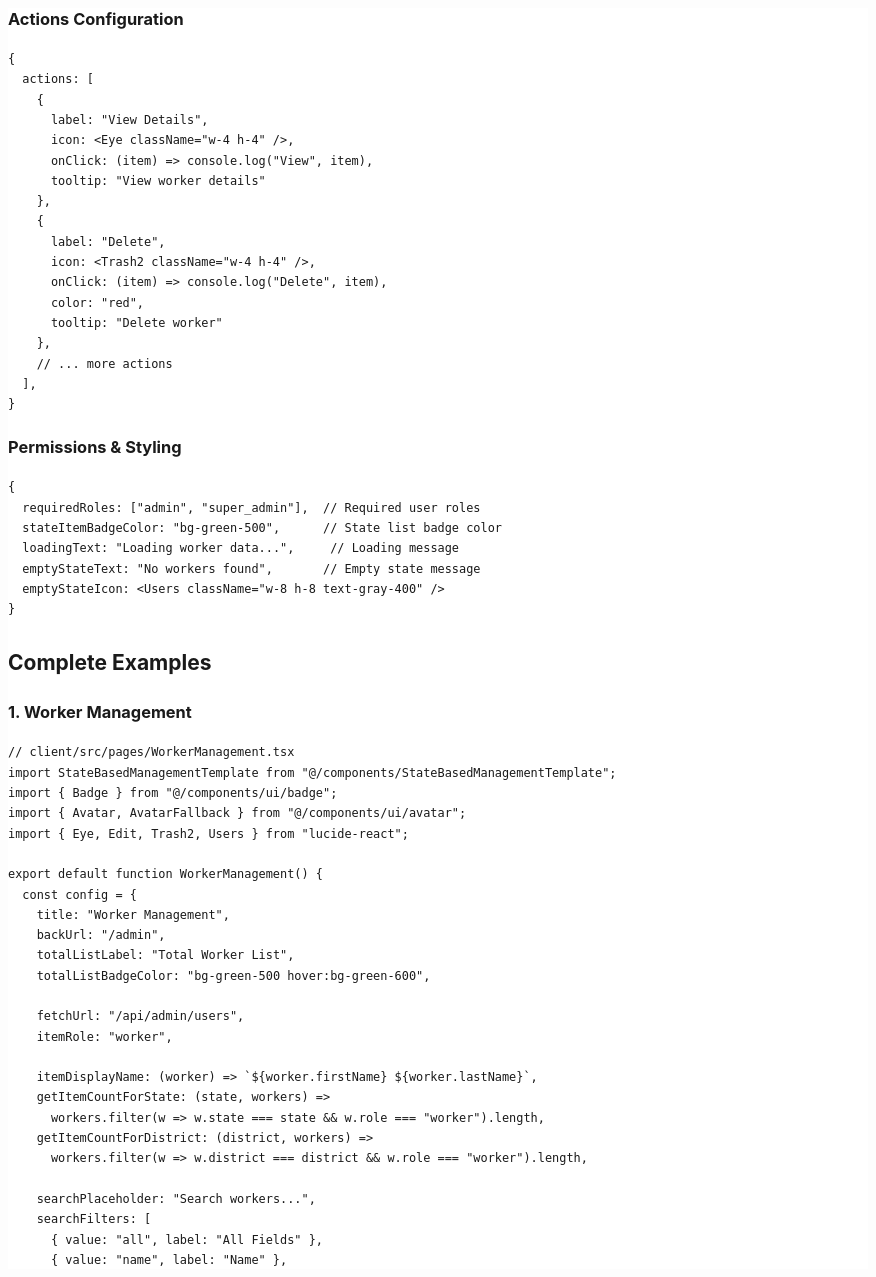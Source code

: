 ### Actions Configuration
```tsx
{
  actions: [
    {
      label: "View Details",
      icon: <Eye className="w-4 h-4" />,
      onClick: (item) => console.log("View", item),
      tooltip: "View worker details"
    },
    {
      label: "Delete",
      icon: <Trash2 className="w-4 h-4" />,
      onClick: (item) => console.log("Delete", item),
      color: "red",
      tooltip: "Delete worker"
    },
    // ... more actions
  ],
}
```

### Permissions & Styling
```tsx
{
  requiredRoles: ["admin", "super_admin"],  // Required user roles
  stateItemBadgeColor: "bg-green-500",      // State list badge color
  loadingText: "Loading worker data...",     // Loading message
  emptyStateText: "No workers found",       // Empty state message
  emptyStateIcon: <Users className="w-8 h-8 text-gray-400" />
}
```

## Complete Examples

### 1. Worker Management
```tsx
// client/src/pages/WorkerManagement.tsx
import StateBasedManagementTemplate from "@/components/StateBasedManagementTemplate";
import { Badge } from "@/components/ui/badge";
import { Avatar, AvatarFallback } from "@/components/ui/avatar";
import { Eye, Edit, Trash2, Users } from "lucide-react";

export default function WorkerManagement() {
  const config = {
    title: "Worker Management",
    backUrl: "/admin",
    totalListLabel: "Total Worker List",
    totalListBadgeColor: "bg-green-500 hover:bg-green-600",
    
    fetchUrl: "/api/admin/users",
    itemRole: "worker",
    
    itemDisplayName: (worker) => `${worker.firstName} ${worker.lastName}`,
    getItemCountForState: (state, workers) => 
      workers.filter(w => w.state === state && w.role === "worker").length,
    getItemCountForDistrict: (district, workers) => 
      workers.filter(w => w.district === district && w.role === "worker").length,
    
    searchPlaceholder: "Search workers...",
    searchFilters: [
      { value: "all", label: "All Fields" },
      { value: "name", label: "Name" },
```

  [key: string]: any;